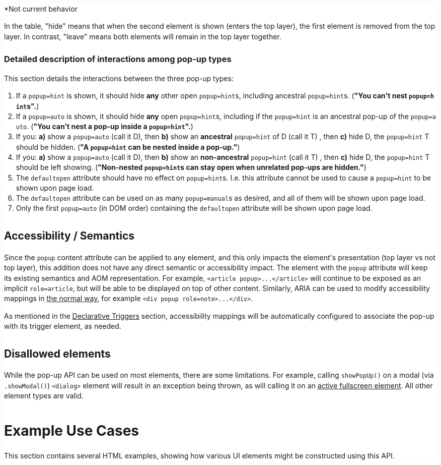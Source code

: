 \*Not current behavior

In the table, "hide" means that when the second element is shown (enters the top layer), the first element is removed from the top layer. In contrast, "leave" means both elements will remain in the top layer together.

### Detailed description of interactions among pop-up types

This section details the interactions between the three pop-up types:

1. If a `popup=hint` is shown, it should hide **any** other open `popup=hint`s, including ancestral `popup=hint`s. (**"You can't nest `popup=hint`s".**)
2. If a `popup=auto` is shown, it should hide **any** open `popup=hint`s, including if the `popup=hint` is an ancestral pop-up of the `popup=auto`. (**"You can't nest a pop-up inside a `popup=hint`".**)
3. If you: **a)** show a `popup=auto` (call it D), then **b)** show an **ancestral** `popup=hint` of D (call it T) , then **c)** hide D, the `popup=hint` T should be hidden. (**"A `popup=hint` can be nested inside a pop-up."**)
4. If you: **a)** show a `popup=auto` (call it D), then **b)** show an **non-ancestral** `popup=hint` (call it T) , then **c)** hide D, the `popup=hint` T should be left showing. (**"Non-nested `popup=hint`s can stay open when unrelated pop-ups are hidden."**)
5. The `defaultopen` attribute should have no effect on `popup=hint`s. I.e. this attribute cannot be used to cause a `popup=hint` to be shown upon page load.
6. The `defaultopen` attribute can be used on as many `popup=manual`s as desired, and all of them will be shown upon page load.
7. Only the first `popup=auto` (in DOM order) containing the `defaultopen` attribute will be shown upon page load.

## Accessibility / Semantics

Since the `popup` content attribute can be applied to any element, and this only impacts the element's presentation (top layer vs not top layer), this addition does not have any direct semantic or accessibility impact. The element with the `popup` attribute will keep its existing semantics and AOM representation. For example, `<article popup>...</article>` will continue to be exposed as an implicit `role=article`, but will be able to be displayed on top of other content. Similarly, ARIA can be used to modify accessibility mappings in [the normal way](https://w3c.github.io/html-aria/), for example `<div popup role=note>...</div>`.

As mentioned in the [Declarative Triggers](#declarative-triggers) section, accessibility mappings will be automatically configured to associate the pop-up with its trigger element, as needed.

## Disallowed elements

While the pop-up API can be used on most elements, there are some limitations. For example, calling `showPopUp()` on a modal (via `.showModal()`) `<dialog>` element will result in an exception being thrown, as will calling it on an [active fullscreen element](https://developer.mozilla.org/en-US/docs/Web/API/Element/requestFullscreen). All other element types are valid.

# Example Use Cases

This section contains several HTML examples, showing how various UI elements might be constructed using this API.
